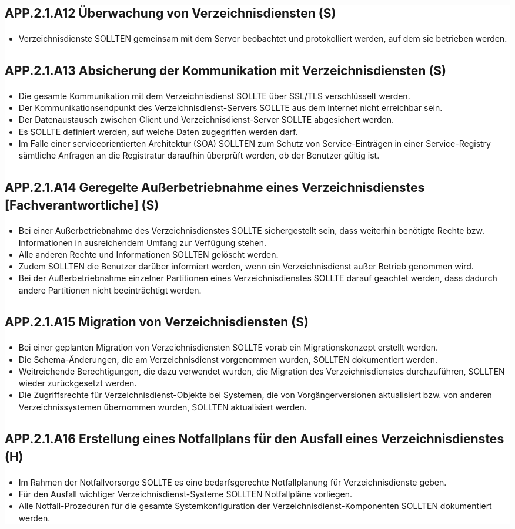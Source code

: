 ## APP.2.1.A12 Überwachung von Verzeichnisdiensten (S)

- Verzeichnisdienste SOLLTEN gemeinsam mit dem Server beobachtet und protokolliert werden, auf dem sie betrieben werden.

## APP.2.1.A13 Absicherung der Kommunikation mit Verzeichnisdiensten (S)

- Die gesamte Kommunikation mit dem Verzeichnisdienst SOLLTE über SSL/TLS verschlüsselt werden.
- Der Kommunikationsendpunkt des Verzeichnisdienst-Servers SOLLTE aus dem Internet nicht erreichbar sein.
- Der Datenaustausch zwischen Client und Verzeichnisdienst-Server SOLLTE abgesichert werden.
- Es SOLLTE definiert werden, auf welche Daten zugegriffen werden darf.
- Im Falle einer serviceorientierten Architektur (SOA) SOLLTEN zum Schutz von Service-Einträgen in einer Service-Registry sämtliche Anfragen an die Registratur daraufhin überprüft werden, ob der Benutzer gültig ist.

## APP.2.1.A14 Geregelte Außerbetriebnahme eines Verzeichnisdienstes [Fachverantwortliche] (S)

- Bei einer Außerbetriebnahme des Verzeichnisdienstes SOLLTE sichergestellt sein, dass weiterhin benötigte Rechte bzw. Informationen in ausreichendem Umfang zur Verfügung stehen.
- Alle anderen Rechte und Informationen SOLLTEN gelöscht werden.
- Zudem SOLLTEN die Benutzer darüber informiert werden, wenn ein Verzeichnisdienst außer Betrieb genommen wird.
- Bei der Außerbetriebnahme einzelner Partitionen eines Verzeichnisdienstes SOLLTE darauf geachtet werden, dass dadurch andere Partitionen nicht beeinträchtigt werden.

## APP.2.1.A15 Migration von Verzeichnisdiensten (S)

- Bei einer geplanten Migration von Verzeichnisdiensten SOLLTE vorab ein Migrationskonzept erstellt werden.
- Die Schema-Änderungen, die am Verzeichnisdienst vorgenommen wurden, SOLLTEN dokumentiert werden.
- Weitreichende Berechtigungen, die dazu verwendet wurden, die Migration des Verzeichnisdienstes durchzuführen, SOLLTEN wieder zurückgesetzt werden.
- Die Zugriffsrechte für Verzeichnisdienst-Objekte bei Systemen, die von Vorgängerversionen aktualisiert bzw. von anderen Verzeichnissystemen übernommen wurden, SOLLTEN aktualisiert werden.

## APP.2.1.A16 Erstellung eines Notfallplans für den Ausfall eines Verzeichnisdienstes (H)

- Im Rahmen der Notfallvorsorge SOLLTE es eine bedarfsgerechte Notfallplanung für Verzeichnisdienste geben.
- Für den Ausfall wichtiger Verzeichnisdienst-Systeme SOLLTEN Notfallpläne vorliegen.
- Alle Notfall-Prozeduren für die gesamte Systemkonfiguration der Verzeichnisdienst-Komponenten SOLLTEN dokumentiert werden.


